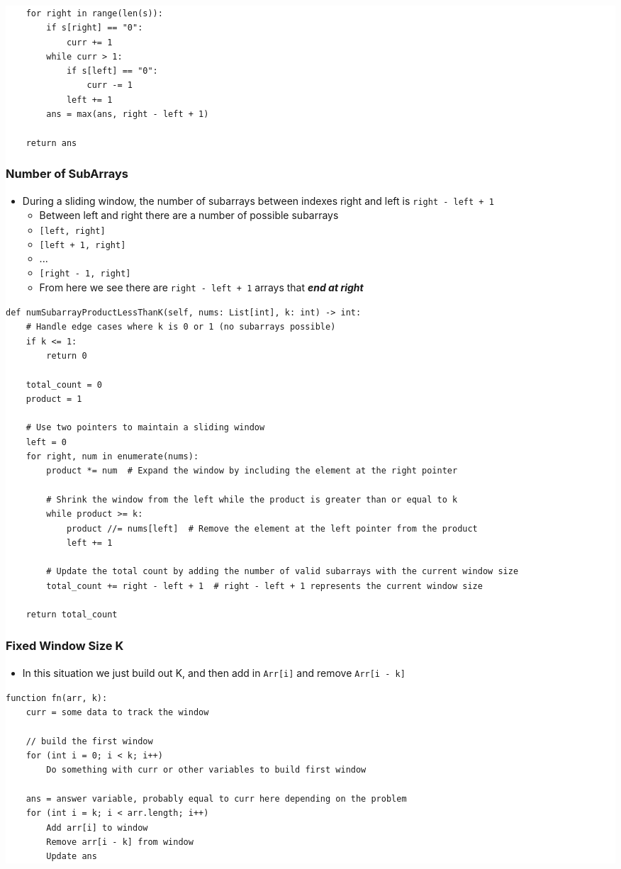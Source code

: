 ```
    for right in range(len(s)):
        if s[right] == "0":
            curr += 1
        while curr > 1:
            if s[left] == "0":
                curr -= 1
            left += 1
        ans = max(ans, right - left + 1)
    
    return ans
```

### Number of SubArrays
- During a sliding window, the number of subarrays between indexes right and left is `right - left + 1`
    - Between left and right there are a number of possible subarrays
    - `[left, right]`
    - `[left + 1, right]`
    - ...
    - `[right - 1, right]`
    - From here we see there are `right - left + 1` arrays that ***end at right***
```
def numSubarrayProductLessThanK(self, nums: List[int], k: int) -> int:
    # Handle edge cases where k is 0 or 1 (no subarrays possible)
    if k <= 1:
        return 0

    total_count = 0
    product = 1

    # Use two pointers to maintain a sliding window
    left = 0
    for right, num in enumerate(nums):
        product *= num  # Expand the window by including the element at the right pointer

        # Shrink the window from the left while the product is greater than or equal to k
        while product >= k:
            product //= nums[left]  # Remove the element at the left pointer from the product
            left += 1

        # Update the total count by adding the number of valid subarrays with the current window size
        total_count += right - left + 1  # right - left + 1 represents the current window size

    return total_count
``` 

### Fixed Window Size K
- In this situation we just build out K, and then add in `Arr[i]` and remove `Arr[i - k]`
```
function fn(arr, k):
    curr = some data to track the window

    // build the first window
    for (int i = 0; i < k; i++)
        Do something with curr or other variables to build first window

    ans = answer variable, probably equal to curr here depending on the problem
    for (int i = k; i < arr.length; i++)
        Add arr[i] to window
        Remove arr[i - k] from window
        Update ans

```